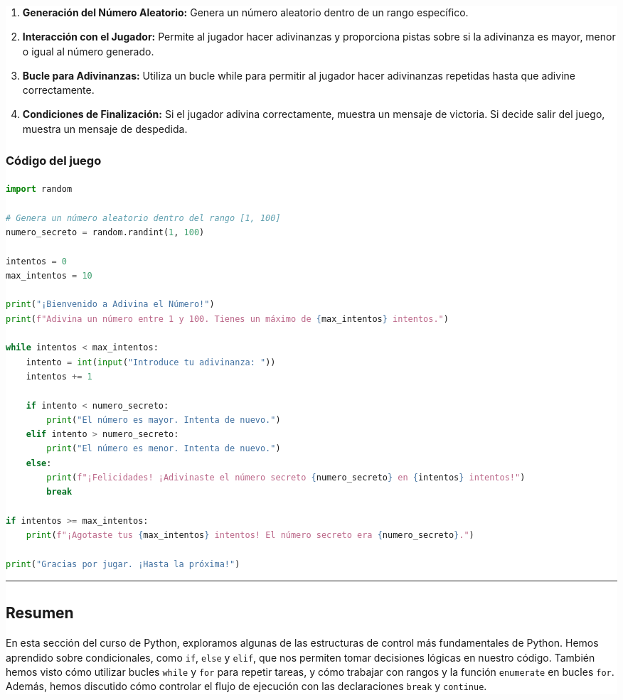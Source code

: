 1. **Generación del Número Aleatorio:**
   Genera un número aleatorio dentro de un rango específico.

2. **Interacción con el Jugador:**
   Permite al jugador hacer adivinanzas y proporciona pistas sobre si la adivinanza es mayor, menor o igual al número generado.

3. **Bucle para Adivinanzas:**
   Utiliza un bucle while para permitir al jugador hacer adivinanzas repetidas hasta que adivine correctamente.

4. **Condiciones de Finalización:**
   Si el jugador adivina correctamente, muestra un mensaje de victoria. Si decide salir del juego, muestra un mensaje de despedida.

### Código del juego

~~~python
import random

# Genera un número aleatorio dentro del rango [1, 100]
numero_secreto = random.randint(1, 100)

intentos = 0
max_intentos = 10

print("¡Bienvenido a Adivina el Número!")
print(f"Adivina un número entre 1 y 100. Tienes un máximo de {max_intentos} intentos.")

while intentos < max_intentos:
    intento = int(input("Introduce tu adivinanza: "))
    intentos += 1

    if intento < numero_secreto:
        print("El número es mayor. Intenta de nuevo.")
    elif intento > numero_secreto:
        print("El número es menor. Intenta de nuevo.")
    else:
        print(f"¡Felicidades! ¡Adivinaste el número secreto {numero_secreto} en {intentos} intentos!")
        break

if intentos >= max_intentos:
    print(f"¡Agotaste tus {max_intentos} intentos! El número secreto era {numero_secreto}.")
    
print("Gracias por jugar. ¡Hasta la próxima!")

~~~

---
## Resumen
En esta sección del curso de Python, exploramos algunas de las estructuras de control más fundamentales de Python. Hemos aprendido sobre condicionales, como `if`, `else` y `elif`, que nos permiten tomar decisiones lógicas en nuestro código. También hemos visto cómo utilizar bucles `while` y `for` para repetir tareas, y cómo trabajar con rangos y la función `enumerate` en bucles `for`. Además, hemos discutido cómo controlar el flujo de ejecución con las declaraciones `break` y `continue`.
